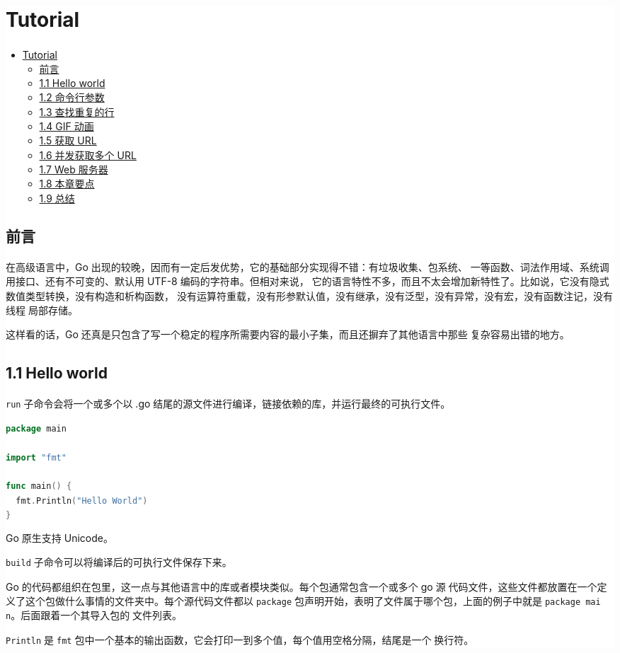 # Tutorial



- [Tutorial](#tutorial)
  - [前言](#前言)
  - [1.1 Hello world](#11-hello-world)
  - [1.2 命令行参数](#12-命令行参数)
  - [1.3 查找重复的行](#13-查找重复的行)
  - [1.4 GIF 动画](#14-gif-动画)
  - [1.5 获取 URL](#15-获取-url)
  - [1.6 并发获取多个 URL](#16-并发获取多个-url)
  - [1.7 Web 服务器](#17-web-服务器)
  - [1.8 本章要点](#18-本章要点)
  - [1.9 总结](#19-总结)



## 前言

在高级语言中，Go 出现的较晚，因而有一定后发优势，它的基础部分实现得不错：有垃圾收集、包系统、
一等函数、词法作用域、系统调用接口、还有不可变的、默认用 UTF-8 编码的字符串。但相对来说，
它的语言特性不多，而且不太会增加新特性了。比如说，它没有隐式数值类型转换，没有构造和析构函数，
没有运算符重载，没有形参默认值，没有继承，没有泛型，没有异常，没有宏，没有函数注记，没有线程
局部存储。    

这样看的话，Go 还真是只包含了写一个稳定的程序所需要内容的最小子集，而且还摒弃了其他语言中那些
复杂容易出错的地方。    

## 1.1 Hello world

`run` 子命令会将一个或多个以 .go 结尾的源文件进行编译，链接依赖的库，并运行最终的可执行文件。    

```go
package main

import "fmt"

func main() {
  fmt.Println("Hello World")
}
```     

Go 原生支持 Unicode。     

`build` 子命令可以将编译后的可执行文件保存下来。     

Go 的代码都组织在包里，这一点与其他语言中的库或者模块类似。每个包通常包含一个或多个 go 源
代码文件，这些文件都放置在一个定义了这个包做什么事情的文件夹中。每个源代码文件都以 `package`
包声明开始，表明了文件属于哪个包，上面的例子中就是 `package main`。后面跟着一个其导入包的
文件列表。      

`Println` 是 `fmt` 包中一个基本的输出函数，它会打印一到多个值，每个值用空格分隔，结尾是一个
换行符。     
